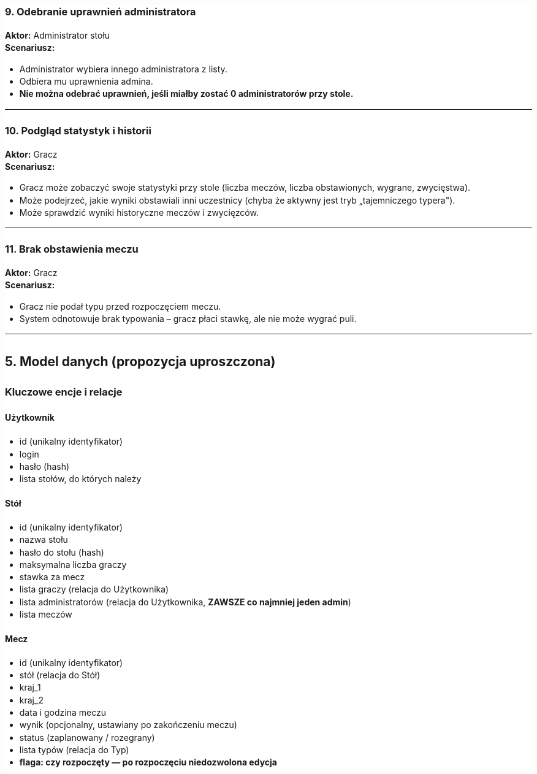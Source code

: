 
### 9. Odebranie uprawnień administratora
**Aktor:** Administrator stołu  
**Scenariusz:**  
- Administrator wybiera innego administratora z listy.
- Odbiera mu uprawnienia admina.
- **Nie można odebrać uprawnień, jeśli miałby zostać 0 administratorów przy stole.**

---

### 10. Podgląd statystyk i historii
**Aktor:** Gracz  
**Scenariusz:**  
- Gracz może zobaczyć swoje statystyki przy stole (liczba meczów, liczba obstawionych, wygrane, zwycięstwa).
- Może podejrzeć, jakie wyniki obstawiali inni uczestnicy (chyba że aktywny jest tryb „tajemniczego typera").
- Może sprawdzić wyniki historyczne meczów i zwycięzców.

---

### 11. Brak obstawienia meczu
**Aktor:** Gracz  
**Scenariusz:**  
- Gracz nie podał typu przed rozpoczęciem meczu.
- System odnotowuje brak typowania – gracz płaci stawkę, ale nie może wygrać puli.

---

## 5. Model danych (propozycja uproszczona)

### Kluczowe encje i relacje

#### **Użytkownik**
- id (unikalny identyfikator)
- login
- hasło (hash)
- lista stołów, do których należy

#### **Stół**
- id (unikalny identyfikator)
- nazwa stołu
- hasło do stołu (hash)
- maksymalna liczba graczy
- stawka za mecz
- lista graczy (relacja do Użytkownika)
- lista administratorów (relacja do Użytkownika, **ZAWSZE co najmniej jeden admin**)
- lista meczów

#### **Mecz**
- id (unikalny identyfikator)
- stół (relacja do Stół)
- kraj_1
- kraj_2
- data i godzina meczu
- wynik (opcjonalny, ustawiany po zakończeniu meczu)
- status (zaplanowany / rozegrany)
- lista typów (relacja do Typ)
- **flaga: czy rozpoczęty — po rozpoczęciu niedozwolona edycja**
